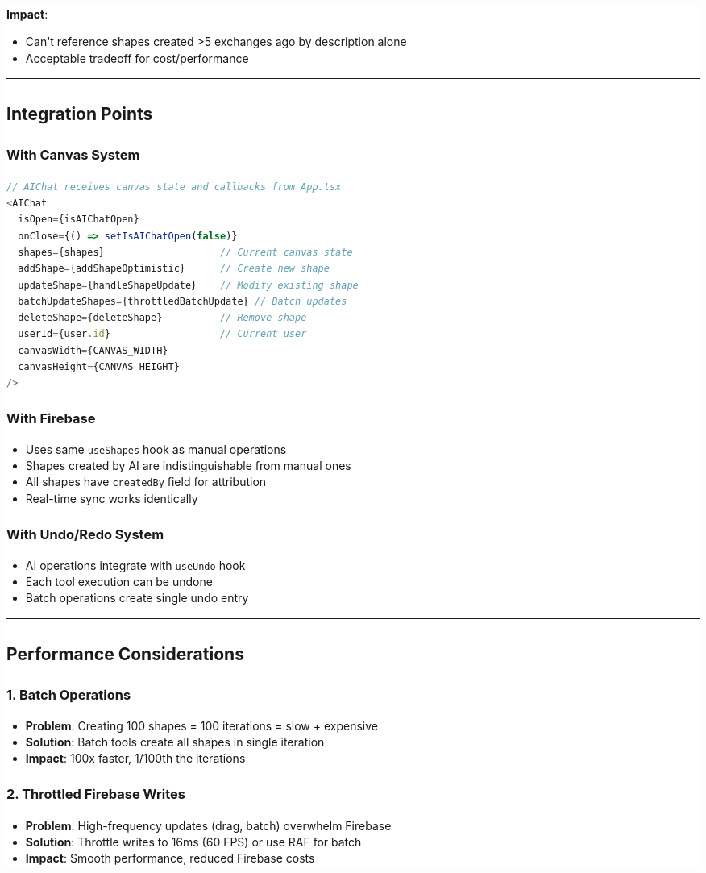 **Impact**:
- Can't reference shapes created >5 exchanges ago by description alone
- Acceptable tradeoff for cost/performance

---

## Integration Points

### **With Canvas System**

```typescript
// AIChat receives canvas state and callbacks from App.tsx
<AIChat
  isOpen={isAIChatOpen}
  onClose={() => setIsAIChatOpen(false)}
  shapes={shapes}                    // Current canvas state
  addShape={addShapeOptimistic}      // Create new shape
  updateShape={handleShapeUpdate}    // Modify existing shape
  batchUpdateShapes={throttledBatchUpdate} // Batch updates
  deleteShape={deleteShape}          // Remove shape
  userId={user.id}                   // Current user
  canvasWidth={CANVAS_WIDTH}
  canvasHeight={CANVAS_HEIGHT}
/>
```

### **With Firebase**

- Uses same `useShapes` hook as manual operations
- Shapes created by AI are indistinguishable from manual ones
- All shapes have `createdBy` field for attribution
- Real-time sync works identically

### **With Undo/Redo System**

- AI operations integrate with `useUndo` hook
- Each tool execution can be undone
- Batch operations create single undo entry

---

## Performance Considerations

### **1. Batch Operations**
- **Problem**: Creating 100 shapes = 100 iterations = slow + expensive
- **Solution**: Batch tools create all shapes in single iteration
- **Impact**: 100x faster, 1/100th the iterations

### **2. Throttled Firebase Writes**
- **Problem**: High-frequency updates (drag, batch) overwhelm Firebase
- **Solution**: Throttle writes to 16ms (60 FPS) or use RAF for batch
- **Impact**: Smooth performance, reduced Firebase costs
